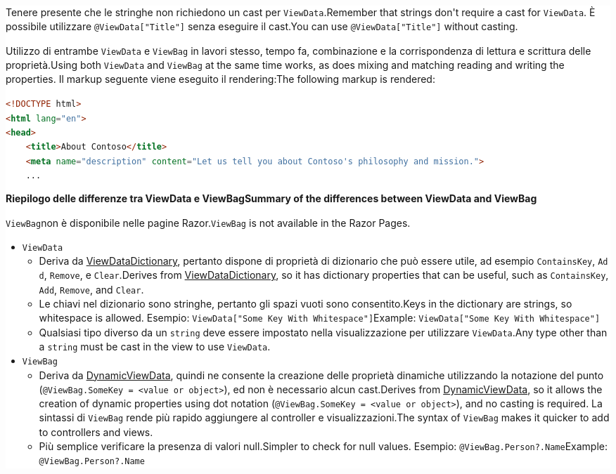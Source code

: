 <span data-ttu-id="30d87-245">Tenere presente che le stringhe non richiedono un cast per `ViewData`.</span><span class="sxs-lookup"><span data-stu-id="30d87-245">Remember that strings don't require a cast for `ViewData`.</span></span> <span data-ttu-id="30d87-246">È possibile utilizzare `@ViewData["Title"]` senza eseguire il cast.</span><span class="sxs-lookup"><span data-stu-id="30d87-246">You can use `@ViewData["Title"]` without casting.</span></span>

<span data-ttu-id="30d87-247">Utilizzo di entrambe `ViewData` e `ViewBag` in lavori stesso, tempo fa, combinazione e la corrispondenza di lettura e scrittura delle proprietà.</span><span class="sxs-lookup"><span data-stu-id="30d87-247">Using both `ViewData` and `ViewBag` at the same time works, as does mixing and matching reading and writing the properties.</span></span> <span data-ttu-id="30d87-248">Il markup seguente viene eseguito il rendering:</span><span class="sxs-lookup"><span data-stu-id="30d87-248">The following markup is rendered:</span></span>

```html
<!DOCTYPE html>
<html lang="en">
<head>
    <title>About Contoso</title>
    <meta name="description" content="Let us tell you about Contoso's philosophy and mission.">
    ...
```

<span data-ttu-id="30d87-249">**Riepilogo delle differenze tra ViewData e ViewBag**</span><span class="sxs-lookup"><span data-stu-id="30d87-249">**Summary of the differences between ViewData and ViewBag**</span></span>

 <span data-ttu-id="30d87-250">`ViewBag`non è disponibile nelle pagine Razor.</span><span class="sxs-lookup"><span data-stu-id="30d87-250">`ViewBag` is not available in the Razor Pages.</span></span>

* `ViewData`
  * <span data-ttu-id="30d87-251">Deriva da [ViewDataDictionary](/aspnet/core/api/microsoft.aspnetcore.mvc.viewfeatures.viewdatadictionary), pertanto dispone di proprietà di dizionario che può essere utile, ad esempio `ContainsKey`, `Add`, `Remove`, e `Clear`.</span><span class="sxs-lookup"><span data-stu-id="30d87-251">Derives from [ViewDataDictionary](/aspnet/core/api/microsoft.aspnetcore.mvc.viewfeatures.viewdatadictionary), so it has dictionary properties that can be useful, such as `ContainsKey`, `Add`, `Remove`, and `Clear`.</span></span>
  * <span data-ttu-id="30d87-252">Le chiavi nel dizionario sono stringhe, pertanto gli spazi vuoti sono consentito.</span><span class="sxs-lookup"><span data-stu-id="30d87-252">Keys in the dictionary are strings, so whitespace is allowed.</span></span> <span data-ttu-id="30d87-253">Esempio: `ViewData["Some Key With Whitespace"]`</span><span class="sxs-lookup"><span data-stu-id="30d87-253">Example: `ViewData["Some Key With Whitespace"]`</span></span>
  * <span data-ttu-id="30d87-254">Qualsiasi tipo diverso da un `string` deve essere impostato nella visualizzazione per utilizzare `ViewData`.</span><span class="sxs-lookup"><span data-stu-id="30d87-254">Any type other than a `string` must be cast in the view to use `ViewData`.</span></span>
* `ViewBag`
  * <span data-ttu-id="30d87-255">Deriva da [DynamicViewData](/aspnet/core/api/microsoft.aspnetcore.mvc.viewfeatures.internal.dynamicviewdata), quindi ne consente la creazione delle proprietà dinamiche utilizzando la notazione del punto (`@ViewBag.SomeKey = <value or object>`), ed non è necessario alcun cast.</span><span class="sxs-lookup"><span data-stu-id="30d87-255">Derives from [DynamicViewData](/aspnet/core/api/microsoft.aspnetcore.mvc.viewfeatures.internal.dynamicviewdata), so it allows the creation of dynamic properties using dot notation (`@ViewBag.SomeKey = <value or object>`), and no casting is required.</span></span> <span data-ttu-id="30d87-256">La sintassi di `ViewBag` rende più rapido aggiungere al controller e visualizzazioni.</span><span class="sxs-lookup"><span data-stu-id="30d87-256">The syntax of `ViewBag` makes it quicker to add to controllers and views.</span></span>
  * <span data-ttu-id="30d87-257">Più semplice verificare la presenza di valori null.</span><span class="sxs-lookup"><span data-stu-id="30d87-257">Simpler to check for null values.</span></span> <span data-ttu-id="30d87-258">Esempio: `@ViewBag.Person?.Name`</span><span class="sxs-lookup"><span data-stu-id="30d87-258">Example: `@ViewBag.Person?.Name`</span></span>
